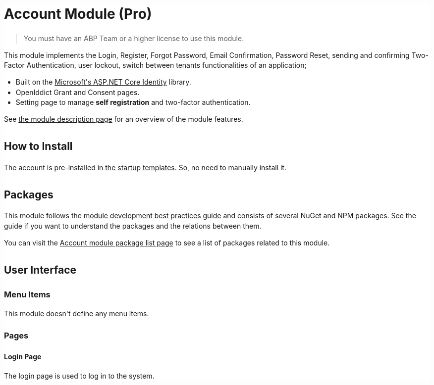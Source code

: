# Account Module (Pro)

> You must have an ABP Team or a higher license to use this module.

This module implements the Login, Register, Forgot Password, Email Confirmation, Password Reset, sending and confirming Two-Factor Authentication, user lockout, switch between tenants functionalities of an application;

* Built on the [Microsoft's ASP.NET Core Identity](https://docs.microsoft.com/en-us/aspnet/core/security/authentication/identity) library.
* OpenIddict Grant and Consent pages.
* Setting page to manage **self registration** and two-factor authentication.

See [the module description page](https://abp.io/modules/Volo.Account.Pro) for an overview of the module features.

## How to Install

The account is pre-installed in [the startup templates](../solution-templates/layered-web-application/index.md). So, no need to manually install it.

## Packages

This module follows the [module development best practices guide](../framework/architecture/best-practices) and consists of several NuGet and NPM packages. See the guide if you want to understand the packages and the relations between them.

You can visit the [Account module package list page](https://abp.io/packages?moduleName=Volo.Account.Pro) to see a list of packages related to this module.

## User Interface

### Menu Items

This module doesn't define any menu items.

### Pages

#### Login Page

The login page is used to log in to the system.
